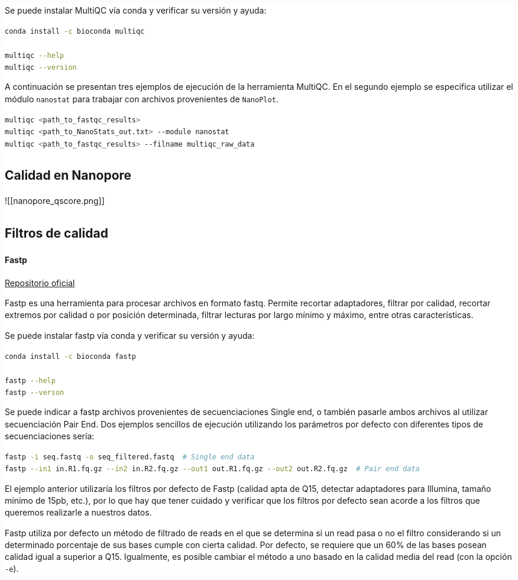 Se puede instalar MultiQC vía conda y verificar su versión y ayuda: 
```bash
conda install -c bioconda multiqc

multiqc --help
multiqc --version
```

A continuación se presentan tres ejemplos de ejecución de la herramienta MultiQC. En el segundo ejemplo se especifica utilizar el módulo `nanostat` para trabajar con archivos provenientes de `NanoPlot`.
```bash
multiqc <path_to_fastqc_results>
multiqc <path_to_NanoStats_out.txt> --module nanostat
multiqc <path_to_fastqc_results> --filname multiqc_raw_data
```

## Calidad en Nanopore
![[nanopore_qscore.png]]


## Filtros de calidad
#### Fastp
[Repositorio oficial](https://github.com/OpenGene/fastp)

Fastp es una herramienta para procesar archivos en formato fastq. Permite recortar adaptadores, filtrar por calidad, recortar extremos por calidad o por posición determinada, filtrar lecturas por largo mínimo y  máximo, entre otras características.

Se puede instalar fastp vía conda y verificar su versión y ayuda:  
```bash
conda install -c bioconda fastp

fastp --help
fastp --verson
```

Se puede indicar a fastp archivos provenientes de secuenciaciones Single end, o también pasarle ambos archivos al utilizar secuenciación Pair End. Dos ejemplos sencillos de ejecución utilizando los parámetros por defecto con diferentes tipos de secuenciaciones sería:
```bash
fastp -i seq.fastq -o seq_filtered.fastq  # Single end data
fastp --in1 in.R1.fq.gz --in2 in.R2.fq.gz --out1 out.R1.fq.gz --out2 out.R2.fq.gz  # Pair end data
```
El ejemplo anterior utilizaría los filtros por defecto de Fastp (calidad apta de Q15, detectar adaptadores para Illumina, tamaño mínimo de 15pb, etc.), por lo que hay que tener cuidado y verificar que los filtros por defecto sean acorde a los filtros que queremos realizarle a nuestros datos.

Fastp utiliza por defecto un método de filtrado de reads en el que se determina si un read pasa o no el filtro considerando si un determinado porcentaje de sus bases cumple con cierta calidad. Por defecto, se requiere que un 60% de las bases posean calidad igual a superior a Q15.
Igualmente, es posible cambiar el método a uno basado en la calidad media del read (con la opción `-e`).
